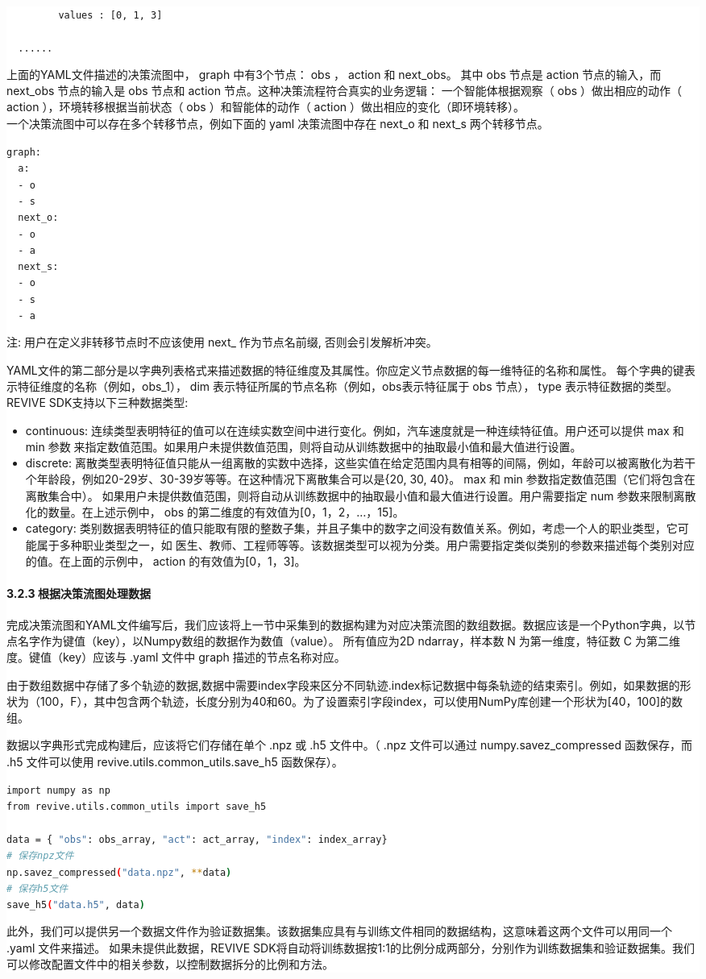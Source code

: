 ```bash
         values : [0, 1, 3]

  ......
```
上面的YAML文件描述的决策流图中， graph 中有3个节点： obs ， action 和 next_obs。 其中 obs 节点是 action 节点的输入，而 next_obs 节点的输入是 obs 节点和 action 节点。这种决策流程符合真实的业务逻辑： 一个智能体根据观察（ obs ）做出相应的动作（ action ），环境转移根据当前状态（ obs ）和智能体的动作（ action ）做出相应的变化（即环境转移）。<br />一个决策流图中可以存在多个转移节点，例如下面的 yaml 决策流图中存在 next_o 和 next_s 两个转移节点。
```bash
graph:
  a:
  - o
  - s
  next_o:
  - o
  - a
  next_s:
  - o
  - s
  - a
```
注: 用户在定义非转移节点时不应该使用 next_ 作为节点名前缀, 否则会引发解析冲突。

YAML文件的第二部分是以字典列表格式来描述数据的特征维度及其属性。你应定义节点数据的每一维特征的名称和属性。 每个字典的键表示特征维度的名称（例如，obs_1）， dim 表示特征所属的节点名称（例如，obs表示特征属于 obs 节点）， type 表示特征数据的类型。<br />REVIVE SDK支持以下三种数据类型:

- continuous: 连续类型表明特征的值可以在连续实数空间中进行变化。例如，汽车速度就是一种连续特征值。用户还可以提供 max 和 min 参数 来指定数值范围。如果用户未提供数值范围，则将自动从训练数据中的抽取最小值和最大值进行设置。
- discrete: 离散类型表明特征值只能从一组离散的实数中选择，这些实值在给定范围内具有相等的间隔，例如，年龄可以被离散化为若干个年龄段，例如20-29岁、30-39岁等等。在这种情况下离散集合可以是{20, 30, 40}。 max 和 min 参数指定数值范围（它们将包含在离散集合中）。 如果用户未提供数值范围，则将自动从训练数据中的抽取最小值和最大值进行设置。用户需要指定 num 参数来限制离散化的数量。在上述示例中， obs 的第二维度的有效值为[0，1，2，…，15]。
- category: 类别数据表明特征的值只能取有限的整数子集，并且子集中的数字之间没有数值关系。例如，考虑一个人的职业类型，它可能属于多种职业类型之一，如 医生、教师、工程师等等。该数据类型可以视为分类。用户需要指定类似类别的参数来描述每个类别对应的值。在上面的示例中， action 的有效值为[0，1，3]。

#### 3.2.3  根据决策流图处理数据
完成决策流图和YAML文件编写后，我们应该将上一节中采集到的数据构建为对应决策流图的数组数据。数据应该是一个Python字典，以节点名字作为键值（key），以Numpy数组的数据作为数值（value）。 所有值应为2D ndarray，样本数 N 为第一维度，特征数 C 为第二维度。键值（key）应该与 .yaml 文件中 graph 描述的节点名称对应。

由于数组数据中存储了多个轨迹的数据,数据中需要index字段来区分不同轨迹.index标记数据中每条轨迹的结束索引。例如，如果数据的形状为（100，F），其中包含两个轨迹，长度分别为40和60。为了设置索引字段index，可以使用NumPy库创建一个形状为[40，100]的数组。

数据以字典形式完成构建后，应该将它们存储在单个 .npz 或 .h5 文件中。（ .npz 文件可以通过 numpy.savez_compressed 函数保存，而 .h5 文件可以使用 revive.utils.common_utils.save_h5 函数保存）。
```bash
import numpy as np
from revive.utils.common_utils import save_h5

data = { "obs": obs_array, "act": act_array, "index": index_array}
# 保存npz文件
np.savez_compressed("data.npz", **data)
# 保存h5文件
save_h5("data.h5", data)
```
此外，我们可以提供另一个数据文件作为验证数据集。该数据集应具有与训练文件相同的数据结构，这意味着这两个文件可以用同一个 .yaml 文件来描述。 如果未提供此数据，REVIVE SDK将自动将训练数据按1:1的比例分成两部分，分别作为训练数据集和验证数据集。我们可以修改配置文件中的相关参数，以控制数据拆分的比例和方法。
